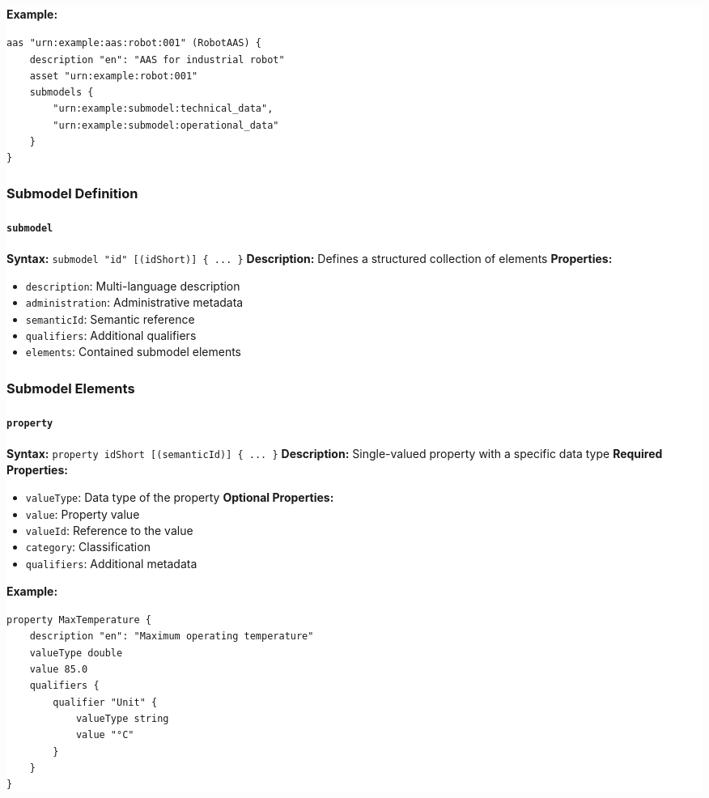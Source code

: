 **Example:**
```aasify
aas "urn:example:aas:robot:001" (RobotAAS) {
    description "en": "AAS for industrial robot"
    asset "urn:example:robot:001"
    submodels {
        "urn:example:submodel:technical_data",
        "urn:example:submodel:operational_data"
    }
}
```

### Submodel Definition

#### `submodel`
**Syntax:** `submodel "id" [(idShort)] { ... }`
**Description:** Defines a structured collection of elements
**Properties:**
- `description`: Multi-language description
- `administration`: Administrative metadata
- `semanticId`: Semantic reference
- `qualifiers`: Additional qualifiers
- `elements`: Contained submodel elements

### Submodel Elements

#### `property`
**Syntax:** `property idShort [(semanticId)] { ... }`
**Description:** Single-valued property with a specific data type
**Required Properties:**
- `valueType`: Data type of the property
**Optional Properties:**
- `value`: Property value
- `valueId`: Reference to the value
- `category`: Classification
- `qualifiers`: Additional metadata

**Example:**
```aasify
property MaxTemperature {
    description "en": "Maximum operating temperature"
    valueType double
    value 85.0
    qualifiers {
        qualifier "Unit" {
            valueType string
            value "°C"
        }
    }
}
```
